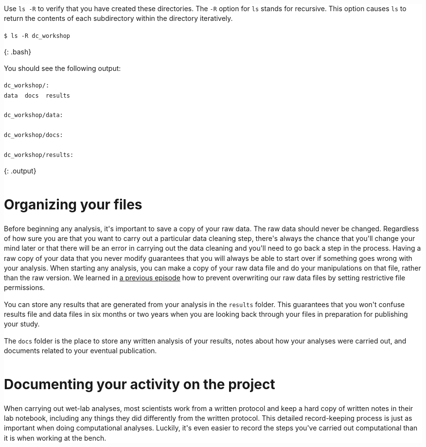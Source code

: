 Use `ls -R` to verify that you have created these directories. The `-R` option for `ls` stands for recursive. This option causes
`ls` to return the contents of each subdirectory within the directory
iteratively. 

~~~
$ ls -R dc_workshop
~~~
{: .bash}

You should see the following output:

~~~
dc_workshop/:
data  docs  results

dc_workshop/data:

dc_workshop/docs:

dc_workshop/results: 
~~~
{: .output}

# Organizing your files

Before beginning any analysis, it's important to save a copy of your
raw data. The raw data should never be changed. Regardless of how
sure you are that you want to carry out a particular data cleaning
step, there's always the chance that you'll change your mind later 
or that there will be an error in carrying out the data cleaning and
you'll need to go back a step in the process. Having a raw copy of 
your data that you never modify guarantees that you will always be
able to start over if something goes wrong with your analysis. When
starting any analysis, you can make a copy of your raw data file and
do your manipulations on that file, rather than the raw version. We
learned in [a previous episode](http://www.datacarpentry.org/shell-genomics/03-working-with-files/#file-permissions) how to prevent overwriting our raw data
files by setting restrictive file permissions. 

You can store any results that are generated from your analysis in
the `results` folder. This guarantees that you won't confuse results
file and data files in six months or two years when you are looking
back through your files in preparation for publishing your study.

The `docs` folder is the place to store any written analysis of your
results, notes about how your analyses were carried out, and 
documents related to your eventual publication.

# Documenting your activity on the project

When carrying out wet-lab analyses, most scientists work from a 
written protocol and keep a hard copy of written notes in their lab
notebook, including any things they did differently from the 
written protocol. This detailed
record-keeping process is just as important when doing computational
analyses. Luckily, it's even easier to record the steps you've 
carried out computational than it is when working at the bench.
